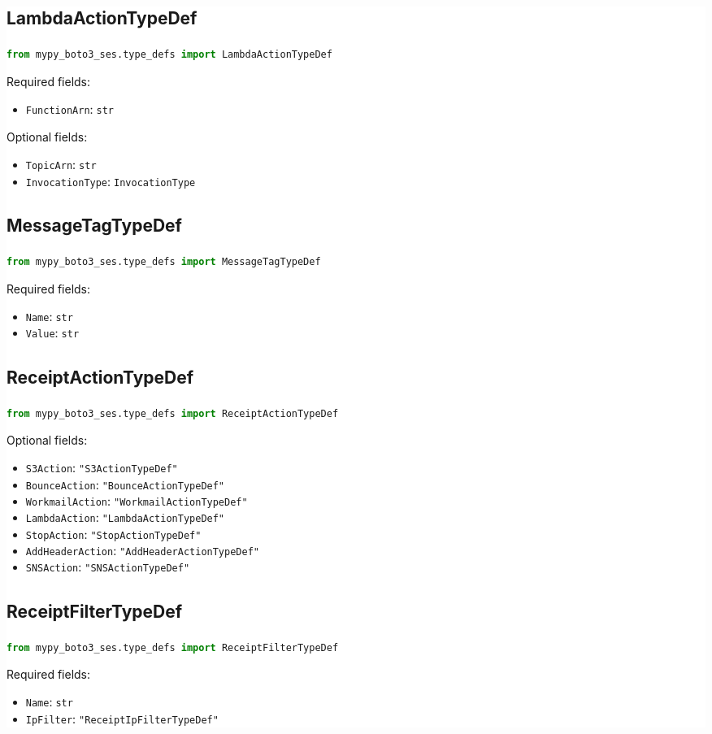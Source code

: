 


## LambdaActionTypeDef

```python
from mypy_boto3_ses.type_defs import LambdaActionTypeDef
```


Required fields:
- `FunctionArn`: `str`



Optional fields:
- `TopicArn`: `str`
- `InvocationType`: `InvocationType`


## MessageTagTypeDef

```python
from mypy_boto3_ses.type_defs import MessageTagTypeDef
```


Required fields:
- `Name`: `str`
- `Value`: `str`




## ReceiptActionTypeDef

```python
from mypy_boto3_ses.type_defs import ReceiptActionTypeDef
```




Optional fields:
- `S3Action`: `"S3ActionTypeDef"`
- `BounceAction`: `"BounceActionTypeDef"`
- `WorkmailAction`: `"WorkmailActionTypeDef"`
- `LambdaAction`: `"LambdaActionTypeDef"`
- `StopAction`: `"StopActionTypeDef"`
- `AddHeaderAction`: `"AddHeaderActionTypeDef"`
- `SNSAction`: `"SNSActionTypeDef"`


## ReceiptFilterTypeDef

```python
from mypy_boto3_ses.type_defs import ReceiptFilterTypeDef
```


Required fields:
- `Name`: `str`
- `IpFilter`: `"ReceiptIpFilterTypeDef"`
